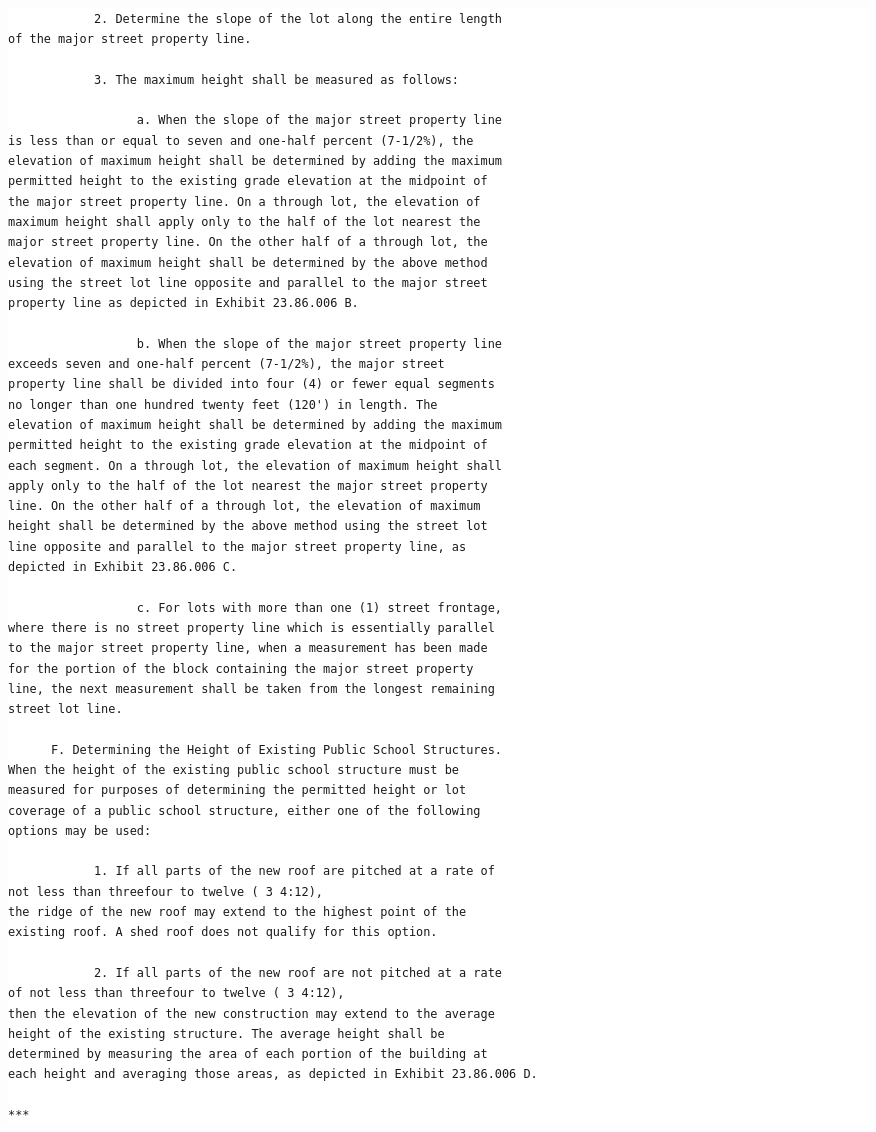                 2. Determine the slope of the lot along the entire length  
    of the major street property line.  
  
                3. The maximum height shall be measured as follows:  
  
                      a. When the slope of the major street property line  
    is less than or equal to seven and one-half percent (7-1/2%), the  
    elevation of maximum height shall be determined by adding the maximum  
    permitted height to the existing grade elevation at the midpoint of  
    the major street property line. On a through lot, the elevation of  
    maximum height shall apply only to the half of the lot nearest the  
    major street property line. On the other half of a through lot, the  
    elevation of maximum height shall be determined by the above method  
    using the street lot line opposite and parallel to the major street  
    property line as depicted in Exhibit 23.86.006 B.  
  
                      b. When the slope of the major street property line  
    exceeds seven and one-half percent (7-1/2%), the major street  
    property line shall be divided into four (4) or fewer equal segments  
    no longer than one hundred twenty feet (120') in length. The  
    elevation of maximum height shall be determined by adding the maximum  
    permitted height to the existing grade elevation at the midpoint of  
    each segment. On a through lot, the elevation of maximum height shall  
    apply only to the half of the lot nearest the major street property  
    line. On the other half of a through lot, the elevation of maximum  
    height shall be determined by the above method using the street lot  
    line opposite and parallel to the major street property line, as  
    depicted in Exhibit 23.86.006 C.  
  
                      c. For lots with more than one (1) street frontage,  
    where there is no street property line which is essentially parallel  
    to the major street property line, when a measurement has been made  
    for the portion of the block containing the major street property  
    line, the next measurement shall be taken from the longest remaining  
    street lot line.  
  
          F. Determining the Height of Existing Public School Structures.  
    When the height of the existing public school structure must be  
    measured for purposes of determining the permitted height or lot  
    coverage of a public school structure, either one of the following  
    options may be used:  
  
                1. If all parts of the new roof are pitched at a rate of  
    not less than threefour to twelve ( 3 4:12),  
    the ridge of the new roof may extend to the highest point of the  
    existing roof. A shed roof does not qualify for this option.  
  
                2. If all parts of the new roof are not pitched at a rate  
    of not less than threefour to twelve ( 3 4:12),  
    then the elevation of the new construction may extend to the average  
    height of the existing structure. The average height shall be  
    determined by measuring the area of each portion of the building at  
    each height and averaging those areas, as depicted in Exhibit 23.86.006 D.  
  
    ***  
  